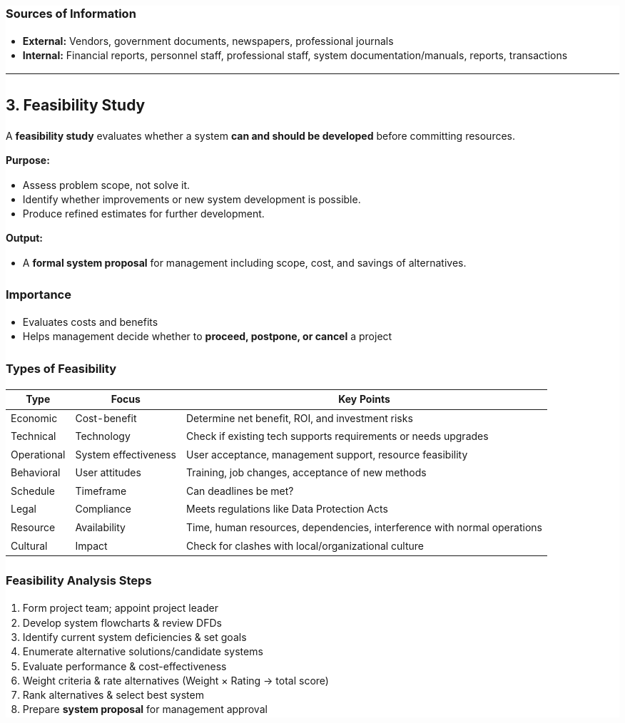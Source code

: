 ### **Sources of Information**

* **External:** Vendors, government documents, newspapers, professional journals
* **Internal:** Financial reports, personnel staff, professional staff, system documentation/manuals, reports, transactions

***

## **3. Feasibility Study**

A **feasibility study** evaluates whether a system **can and should be developed** before committing resources.

**Purpose:**

* Assess problem scope, not solve it.
* Identify whether improvements or new system development is possible.
* Produce refined estimates for further development.

**Output:**

* A **formal system proposal** for management including scope, cost, and savings of alternatives.

### **Importance**

* Evaluates costs and benefits
* Helps management decide whether to **proceed, postpone, or cancel** a project

### **Types of Feasibility**

| Type        | Focus                | Key Points                                                               |
| ----------- | -------------------- | ------------------------------------------------------------------------ |
| Economic    | Cost-benefit         | Determine net benefit, ROI, and investment risks                         |
| Technical   | Technology           | Check if existing tech supports requirements or needs upgrades           |
| Operational | System effectiveness | User acceptance, management support, resource feasibility                |
| Behavioral  | User attitudes       | Training, job changes, acceptance of new methods                         |
| Schedule    | Timeframe            | Can deadlines be met?                                                    |
| Legal       | Compliance           | Meets regulations like Data Protection Acts                              |
| Resource    | Availability         | Time, human resources, dependencies, interference with normal operations |
| Cultural    | Impact               | Check for clashes with local/organizational culture                      |

### **Feasibility Analysis Steps**

1. Form project team; appoint project leader
2. Develop system flowcharts & review DFDs
3. Identify current system deficiencies & set goals
4. Enumerate alternative solutions/candidate systems
5. Evaluate performance & cost-effectiveness
6. Weight criteria & rate alternatives (Weight × Rating → total score)
7. Rank alternatives & select best system
8. Prepare **system proposal** for management approval

